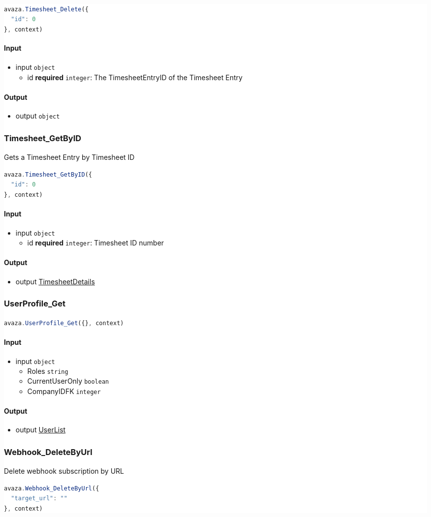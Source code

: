 
```js
avaza.Timesheet_Delete({
  "id": 0
}, context)
```

#### Input
* input `object`
  * id **required** `integer`: The TimesheetEntryID of the Timesheet Entry

#### Output
* output `object`

### Timesheet_GetByID
Gets a Timesheet Entry by Timesheet ID


```js
avaza.Timesheet_GetByID({
  "id": 0
}, context)
```

#### Input
* input `object`
  * id **required** `integer`: Timesheet ID number

#### Output
* output [TimesheetDetails](#timesheetdetails)

### UserProfile_Get



```js
avaza.UserProfile_Get({}, context)
```

#### Input
* input `object`
  * Roles `string`
  * CurrentUserOnly `boolean`
  * CompanyIDFK `integer`

#### Output
* output [UserList](#userlist)

### Webhook_DeleteByUrl
Delete webhook subscription by URL


```js
avaza.Webhook_DeleteByUrl({
  "target_url": ""
}, context)
```
